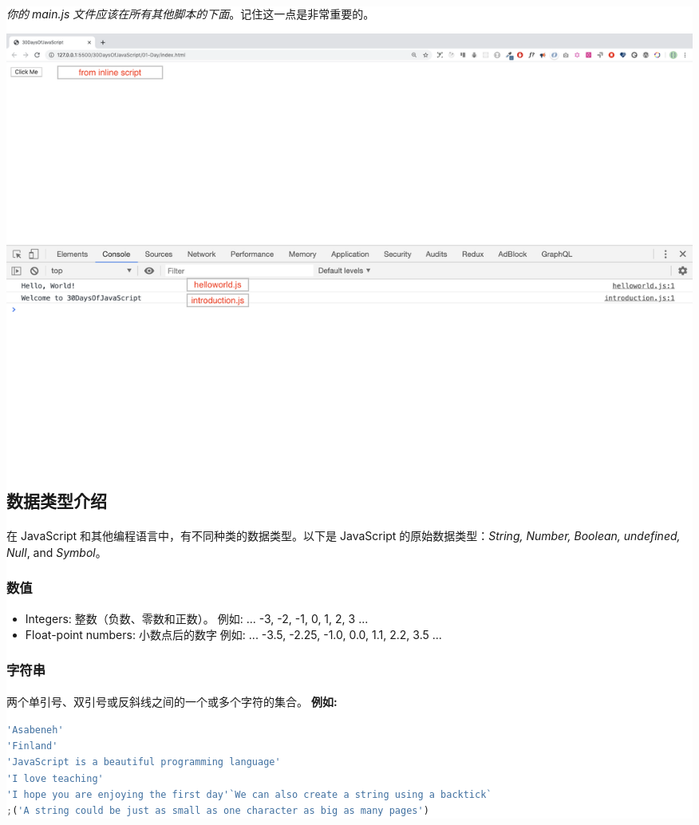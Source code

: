 _你的 main.js 文件应该在所有其他脚本的下面_。记住这一点是非常重要的。

![Multiple Script](./images/multiple_script.png)

## 数据类型介绍

在 JavaScript 和其他编程语言中，有不同种类的数据类型。以下是 JavaScript 的原始数据类型：_String, Number, Boolean, undefined, Null_, and _Symbol_。

### 数值

- Integers: 整数（负数、零数和正数）。
  例如:
  ... -3, -2, -1, 0, 1, 2, 3 ...
- Float-point numbers: 小数点后的数字
  例如:
  ... -3.5, -2.25, -1.0, 0.0, 1.1, 2.2, 3.5 ...

### 字符串

两个单引号、双引号或反斜线之间的一个或多个字符的集合。
**例如:**

```js
'Asabeneh'
'Finland'
'JavaScript is a beautiful programming language'
'I love teaching'
'I hope you are enjoying the first day'`We can also create a string using a backtick`
;('A string could be just as small as one character as big as many pages')
```
